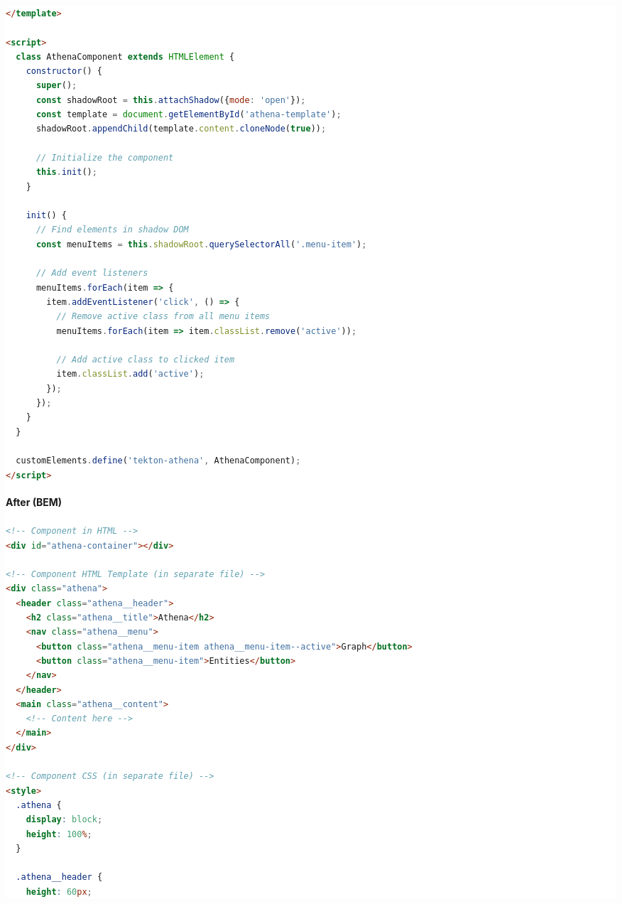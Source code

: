 ```html
</template>

<script>
  class AthenaComponent extends HTMLElement {
    constructor() {
      super();
      const shadowRoot = this.attachShadow({mode: 'open'});
      const template = document.getElementById('athena-template');
      shadowRoot.appendChild(template.content.cloneNode(true));
      
      // Initialize the component
      this.init();
    }
    
    init() {
      // Find elements in shadow DOM
      const menuItems = this.shadowRoot.querySelectorAll('.menu-item');
      
      // Add event listeners
      menuItems.forEach(item => {
        item.addEventListener('click', () => {
          // Remove active class from all menu items
          menuItems.forEach(item => item.classList.remove('active'));
          
          // Add active class to clicked item
          item.classList.add('active');
        });
      });
    }
  }
  
  customElements.define('tekton-athena', AthenaComponent);
</script>
```

#### After (BEM)

```html
<!-- Component in HTML -->
<div id="athena-container"></div>

<!-- Component HTML Template (in separate file) -->
<div class="athena">
  <header class="athena__header">
    <h2 class="athena__title">Athena</h2>
    <nav class="athena__menu">
      <button class="athena__menu-item athena__menu-item--active">Graph</button>
      <button class="athena__menu-item">Entities</button>
    </nav>
  </header>
  <main class="athena__content">
    <!-- Content here -->
  </main>
</div>

<!-- Component CSS (in separate file) -->
<style>
  .athena {
    display: block;
    height: 100%;
  }
  
  .athena__header {
    height: 60px;
```